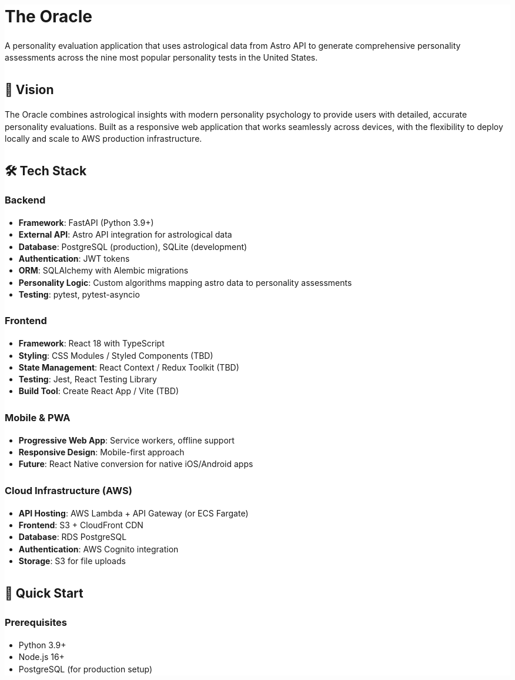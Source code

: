 # The Oracle

A personality evaluation application that uses astrological data from Astro API to generate comprehensive personality assessments across the nine most popular personality tests in the United States.

## 🎯 Vision

The Oracle combines astrological insights with modern personality psychology to provide users with detailed, accurate personality evaluations. Built as a responsive web application that works seamlessly across devices, with the flexibility to deploy locally and scale to AWS production infrastructure.

## 🛠 Tech Stack

### Backend
- **Framework**: FastAPI (Python 3.9+)
- **External API**: Astro API integration for astrological data
- **Database**: PostgreSQL (production), SQLite (development)
- **Authentication**: JWT tokens
- **ORM**: SQLAlchemy with Alembic migrations
- **Personality Logic**: Custom algorithms mapping astro data to personality assessments
- **Testing**: pytest, pytest-asyncio

### Frontend
- **Framework**: React 18 with TypeScript
- **Styling**: CSS Modules / Styled Components (TBD)
- **State Management**: React Context / Redux Toolkit (TBD)
- **Testing**: Jest, React Testing Library
- **Build Tool**: Create React App / Vite (TBD)

### Mobile & PWA
- **Progressive Web App**: Service workers, offline support
- **Responsive Design**: Mobile-first approach
- **Future**: React Native conversion for native iOS/Android apps

### Cloud Infrastructure (AWS)
- **API Hosting**: AWS Lambda + API Gateway (or ECS Fargate)
- **Frontend**: S3 + CloudFront CDN
- **Database**: RDS PostgreSQL
- **Authentication**: AWS Cognito integration
- **Storage**: S3 for file uploads

## 🚀 Quick Start

### Prerequisites
- Python 3.9+
- Node.js 16+
- PostgreSQL (for production setup)
